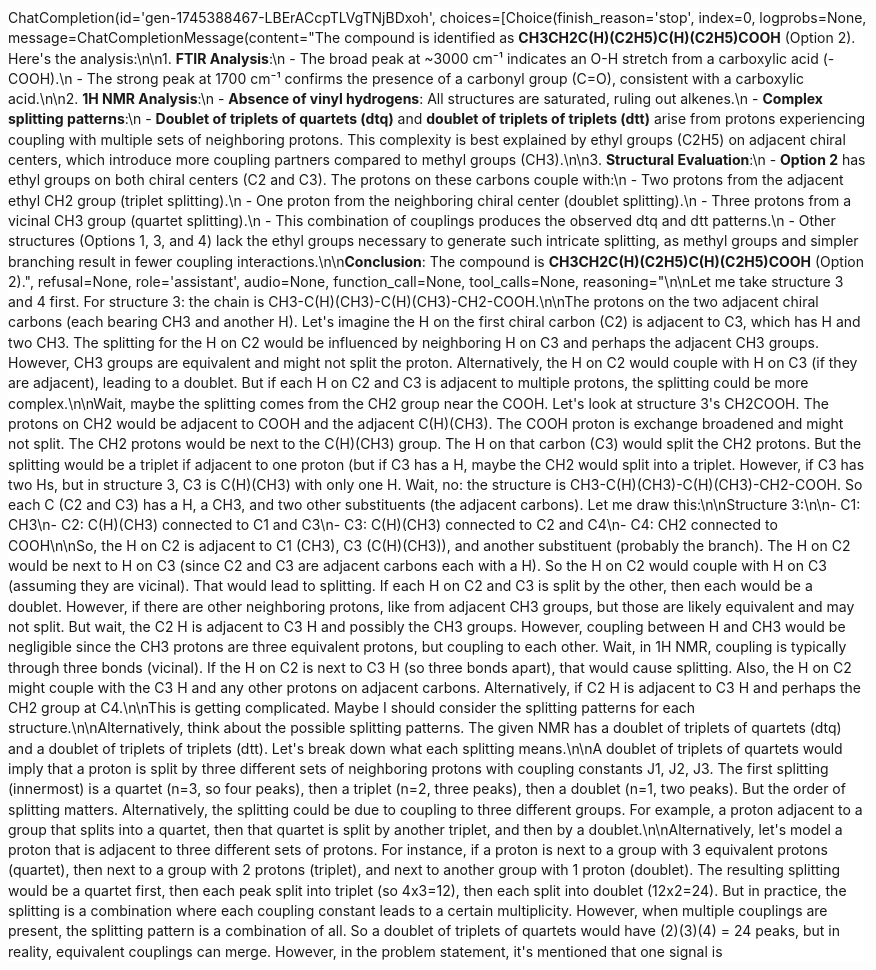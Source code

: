 ChatCompletion(id='gen-1745388467-LBErACcpTLVgTNjBDxoh',
choices=[Choice(finish_reason='stop', index=0, logprobs=None, message=ChatCompletionMessage(content="The compound is identified as **CH3CH2C(H)(C2H5)C(H)(C2H5)COOH** (Option 2). Here's the analysis:\n\n1. **FTIR Analysis**:\n   - The broad peak at ~3000 cm⁻¹ indicates an O-H stretch from a carboxylic acid (-COOH).\n   - The strong peak at 1700 cm⁻¹ confirms the presence of a carbonyl group (C=O), consistent with a carboxylic acid.\n\n2. **1H NMR Analysis**:\n   - **Absence of vinyl hydrogens**: All structures are saturated, ruling out alkenes.\n   - **Complex splitting patterns**:\n     - **Doublet of triplets of quartets (dtq)** and **doublet of triplets of triplets (dtt)** arise from protons experiencing coupling with multiple sets of neighboring protons. This complexity is best explained by ethyl groups (C2H5) on adjacent chiral centers, which introduce more coupling partners compared to methyl groups (CH3).\n\n3. **Structural Evaluation**:\n   - **Option 2** has ethyl groups on both chiral centers (C2 and C3). The protons on these carbons couple with:\n     - Two protons from the adjacent ethyl CH2 group (triplet splitting).\n     - One proton from the neighboring chiral center (doublet splitting).\n     - Three protons from a vicinal CH3 group (quartet splitting).\n   - This combination of couplings produces the observed dtq and dtt patterns.\n   - Other structures (Options 1, 3, and 4) lack the ethyl groups necessary to generate such intricate splitting, as methyl groups and simpler branching result in fewer coupling interactions.\n\n**Conclusion**: The compound is **CH3CH2C(H)(C2H5)C(H)(C2H5)COOH** (Option 2).", refusal=None, role='assistant', audio=None, function_call=None, tool_calls=None, reasoning="\n\nLet me take structure 3 and 4 first. For structure 3: the chain is CH3-C(H)(CH3)-C(H)(CH3)-CH2-COOH.\n\nThe protons on the two adjacent chiral carbons (each bearing CH3 and another H). Let's imagine the H on the first chiral carbon (C2) is adjacent to C3, which has H and two CH3. The splitting for the H on C2 would be influenced by neighboring H on C3 and perhaps the adjacent CH3 groups. However, CH3 groups are equivalent and might not split the proton. Alternatively, the H on C2 would couple with H on C3 (if they are adjacent), leading to a doublet. But if each H on C2 and C3 is adjacent to multiple protons, the splitting could be more complex.\n\nWait, maybe the splitting comes from the CH2 group near the COOH. Let's look at structure 3's CH2COOH. The protons on CH2 would be adjacent to COOH and the adjacent C(H)(CH3). The COOH proton is exchange broadened and might not split. The CH2 protons would be next to the C(H)(CH3) group. The H on that carbon (C3) would split the CH2 protons. But the splitting would be a triplet if adjacent to one proton (but if C3 has a H, maybe the CH2 would split into a triplet. However, if C3 has two Hs, but in structure 3, C3 is C(H)(CH3) with only one H. Wait, no: the structure is CH3-C(H)(CH3)-C(H)(CH3)-CH2-COOH. So each C (C2 and C3) has a H, a CH3, and two other substituents (the adjacent carbons). Let me draw this:\n\nStructure 3:\n\n- C1: CH3\n- C2: C(H)(CH3) connected to C1 and C3\n- C3: C(H)(CH3) connected to C2 and C4\n- C4: CH2 connected to COOH\n\nSo, the H on C2 is adjacent to C1 (CH3), C3 (C(H)(CH3)), and another substituent (probably the branch). The H on C2 would be next to H on C3 (since C2 and C3 are adjacent carbons each with a H). So the H on C2 would couple with H on C3 (assuming they are vicinal). That would lead to splitting. If each H on C2 and C3 is split by the other, then each would be a doublet. However, if there are other neighboring protons, like from adjacent CH3 groups, but those are likely equivalent and may not split. But wait, the C2 H is adjacent to C3 H and possibly the CH3 groups. However, coupling between H and CH3 would be negligible since the CH3 protons are three equivalent protons, but coupling to each other. Wait, in 1H NMR, coupling is typically through three bonds (vicinal). If the H on C2 is next to C3 H (so three bonds apart), that would cause splitting. Also, the H on C2 might couple with the C3 H and any other protons on adjacent carbons. Alternatively, if C2 H is adjacent to C3 H and perhaps the CH2 group at C4.\n\nThis is getting complicated. Maybe I should consider the splitting patterns for each structure.\n\nAlternatively, think about the possible splitting patterns. The given NMR has a doublet of triplets of quartets (dtq) and a doublet of triplets of triplets (dtt). Let's break down what each splitting means.\n\nA doublet of triplets of quartets would imply that a proton is split by three different sets of neighboring protons with coupling constants J1, J2, J3. The first splitting (innermost) is a quartet (n=3, so four peaks), then a triplet (n=2, three peaks), then a doublet (n=1, two peaks). But the order of splitting matters. Alternatively, the splitting could be due to coupling to three different groups. For example, a proton adjacent to a group that splits into a quartet, then that quartet is split by another triplet, and then by a doublet.\n\nAlternatively, let's model a proton that is adjacent to three different sets of protons. For instance, if a proton is next to a group with 3 equivalent protons (quartet), then next to a group with 2 protons (triplet), and next to another group with 1 proton (doublet). The resulting splitting would be a quartet first, then each peak split into triplet (so 4x3=12), then each split into doublet (12x2=24). But in practice, the splitting is a combination where each coupling constant leads to a certain multiplicity. However, when multiple couplings are present, the splitting pattern is a combination of all. So a doublet of triplets of quartets would have (2)(3)(4) = 24 peaks, but in reality, equivalent couplings can merge. However, in the problem statement, it's mentioned that one signal is